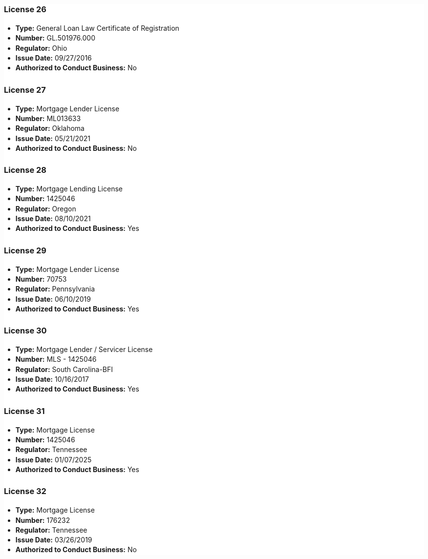 ### License 26
- **Type:** General Loan Law Certificate of Registration
- **Number:** GL.501976.000
- **Regulator:** Ohio
- **Issue Date:** 09/27/2016
- **Authorized to Conduct Business:** No

### License 27
- **Type:** Mortgage Lender License
- **Number:** ML013633
- **Regulator:** Oklahoma
- **Issue Date:** 05/21/2021
- **Authorized to Conduct Business:** No

### License 28
- **Type:** Mortgage Lending License
- **Number:** 1425046
- **Regulator:** Oregon
- **Issue Date:** 08/10/2021
- **Authorized to Conduct Business:** Yes

### License 29
- **Type:** Mortgage Lender License
- **Number:** 70753
- **Regulator:** Pennsylvania
- **Issue Date:** 06/10/2019
- **Authorized to Conduct Business:** Yes

### License 30
- **Type:** Mortgage Lender / Servicer License
- **Number:** MLS - 1425046
- **Regulator:** South Carolina-BFI
- **Issue Date:** 10/16/2017
- **Authorized to Conduct Business:** Yes

### License 31
- **Type:** Mortgage License
- **Number:** 1425046
- **Regulator:** Tennessee
- **Issue Date:** 01/07/2025
- **Authorized to Conduct Business:** Yes

### License 32
- **Type:** Mortgage License
- **Number:** 176232
- **Regulator:** Tennessee
- **Issue Date:** 03/26/2019
- **Authorized to Conduct Business:** No
